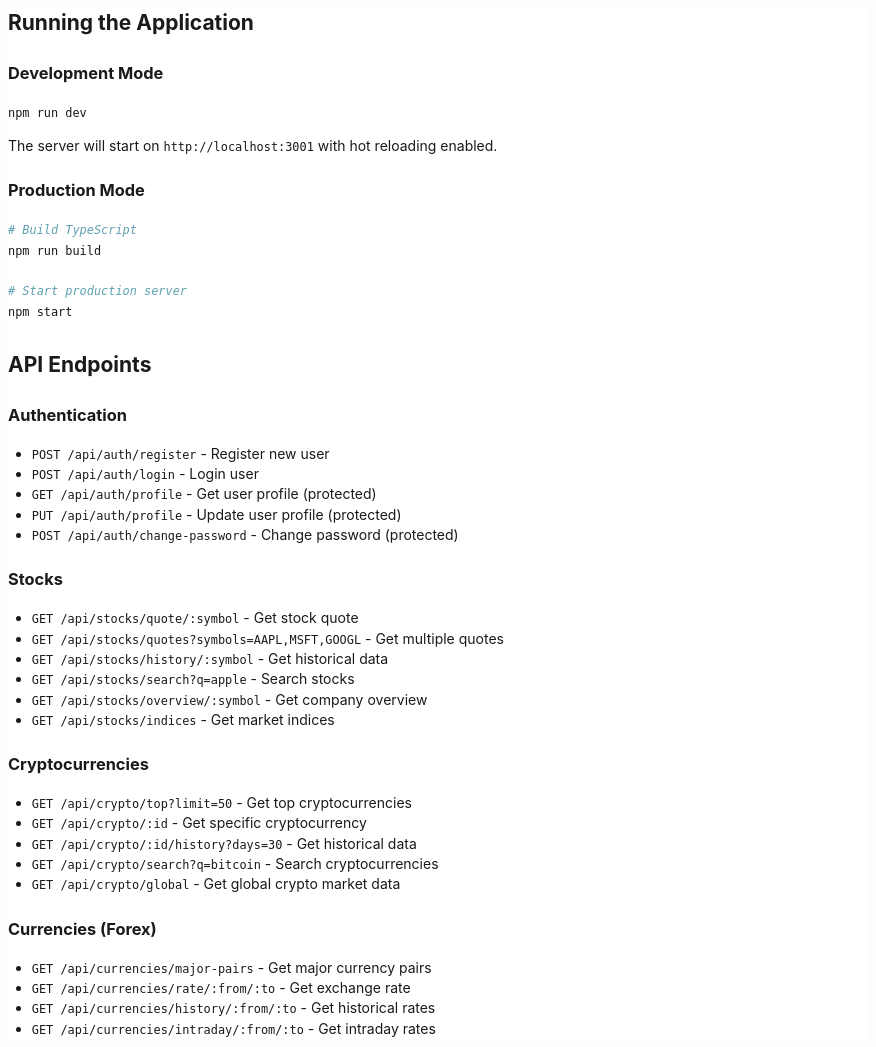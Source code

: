 ## Running the Application

### Development Mode

```bash
npm run dev
```

The server will start on `http://localhost:3001` with hot reloading enabled.

### Production Mode

```bash
# Build TypeScript
npm run build

# Start production server
npm start
```

## API Endpoints

### Authentication

- `POST /api/auth/register` - Register new user
- `POST /api/auth/login` - Login user
- `GET /api/auth/profile` - Get user profile (protected)
- `PUT /api/auth/profile` - Update user profile (protected)
- `POST /api/auth/change-password` - Change password (protected)

### Stocks

- `GET /api/stocks/quote/:symbol` - Get stock quote
- `GET /api/stocks/quotes?symbols=AAPL,MSFT,GOOGL` - Get multiple quotes
- `GET /api/stocks/history/:symbol` - Get historical data
- `GET /api/stocks/search?q=apple` - Search stocks
- `GET /api/stocks/overview/:symbol` - Get company overview
- `GET /api/stocks/indices` - Get market indices

### Cryptocurrencies

- `GET /api/crypto/top?limit=50` - Get top cryptocurrencies
- `GET /api/crypto/:id` - Get specific cryptocurrency
- `GET /api/crypto/:id/history?days=30` - Get historical data
- `GET /api/crypto/search?q=bitcoin` - Search cryptocurrencies
- `GET /api/crypto/global` - Get global crypto market data

### Currencies (Forex)

- `GET /api/currencies/major-pairs` - Get major currency pairs
- `GET /api/currencies/rate/:from/:to` - Get exchange rate
- `GET /api/currencies/history/:from/:to` - Get historical rates
- `GET /api/currencies/intraday/:from/:to` - Get intraday rates

